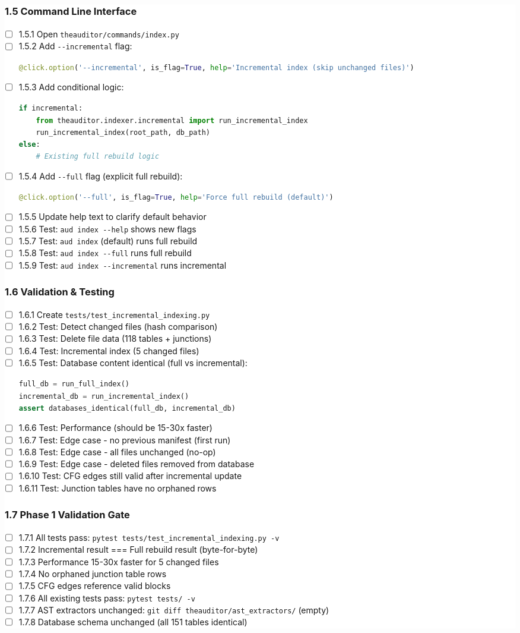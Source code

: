 ### 1.5 Command Line Interface

- [ ] 1.5.1 Open `theauditor/commands/index.py`
- [ ] 1.5.2 Add `--incremental` flag:
  ```python
  @click.option('--incremental', is_flag=True, help='Incremental index (skip unchanged files)')
  ```
- [ ] 1.5.3 Add conditional logic:
  ```python
  if incremental:
      from theauditor.indexer.incremental import run_incremental_index
      run_incremental_index(root_path, db_path)
  else:
      # Existing full rebuild logic
  ```
- [ ] 1.5.4 Add `--full` flag (explicit full rebuild):
  ```python
  @click.option('--full', is_flag=True, help='Force full rebuild (default)')
  ```
- [ ] 1.5.5 Update help text to clarify default behavior
- [ ] 1.5.6 Test: `aud index --help` shows new flags
- [ ] 1.5.7 Test: `aud index` (default) runs full rebuild
- [ ] 1.5.8 Test: `aud index --full` runs full rebuild
- [ ] 1.5.9 Test: `aud index --incremental` runs incremental

### 1.6 Validation & Testing

- [ ] 1.6.1 Create `tests/test_incremental_indexing.py`
- [ ] 1.6.2 Test: Detect changed files (hash comparison)
- [ ] 1.6.3 Test: Delete file data (118 tables + junctions)
- [ ] 1.6.4 Test: Incremental index (5 changed files)
- [ ] 1.6.5 Test: Database content identical (full vs incremental):
  ```python
  full_db = run_full_index()
  incremental_db = run_incremental_index()
  assert databases_identical(full_db, incremental_db)
  ```
- [ ] 1.6.6 Test: Performance (should be 15-30x faster)
- [ ] 1.6.7 Test: Edge case - no previous manifest (first run)
- [ ] 1.6.8 Test: Edge case - all files unchanged (no-op)
- [ ] 1.6.9 Test: Edge case - deleted files removed from database
- [ ] 1.6.10 Test: CFG edges still valid after incremental update
- [ ] 1.6.11 Test: Junction tables have no orphaned rows

### 1.7 Phase 1 Validation Gate

- [ ] 1.7.1 All tests pass: `pytest tests/test_incremental_indexing.py -v`
- [ ] 1.7.2 Incremental result === Full rebuild result (byte-for-byte)
- [ ] 1.7.3 Performance 15-30x faster for 5 changed files
- [ ] 1.7.4 No orphaned junction table rows
- [ ] 1.7.5 CFG edges reference valid blocks
- [ ] 1.7.6 All existing tests pass: `pytest tests/ -v`
- [ ] 1.7.7 AST extractors unchanged: `git diff theauditor/ast_extractors/` (empty)
- [ ] 1.7.8 Database schema unchanged (all 151 tables identical)
